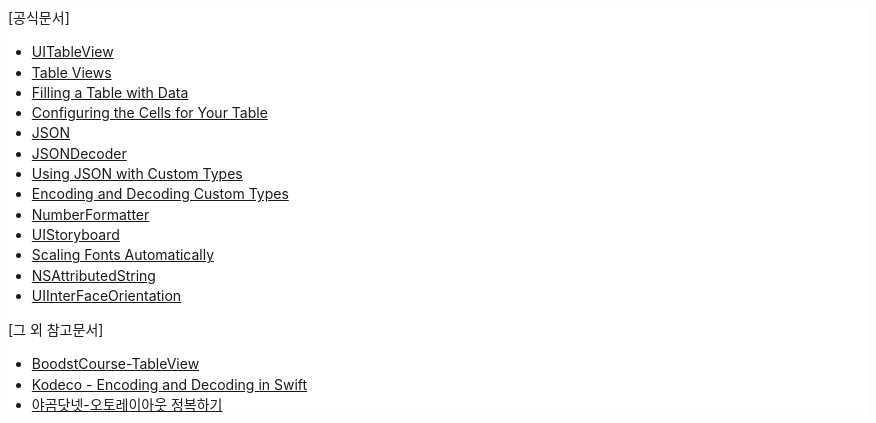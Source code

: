 [공식문서]
- [UITableView](https://developer.apple.com/documentation/uikit/uitableview)
- [Table Views](https://developer.apple.com/documentation/uikit/views_and_controls/table_views)
- [Filling a Table with Data](https://developer.apple.com/documentation/uikit/views_and_controls/table_views/filling_a_table_with_data)
- [Configuring the Cells for Your Table](https://developer.apple.com/documentation/uikit/views_and_controls/table_views/configuring_the_cells_for_your_table)
- [JSON](https://ko.wikipedia.org/wiki/JSON)
- [JSONDecoder](https://developer.apple.com/documentation/foundation/jsondecoder)
- [Using JSON with Custom Types](https://developer.apple.com/documentation/foundation/archives_and_serialization/using_json_with_custom_types)
- [Encoding and Decoding Custom Types](https://developer.apple.com/documentation/foundation/archives_and_serialization/encoding_and_decoding_custom_types)
- [NumberFormatter](https://developer.apple.com/documentation/foundation/numberformatter)
- [UIStoryboard](https://developer.apple.com/documentation/uikit/uistoryboard)
- [Scaling Fonts Automatically](https://developer.apple.com/documentation/uikit/uifont/scaling_fonts_automatically)
- [NSAttributedString](https://developer.apple.com/documentation/foundation/nsattributedstring)
- [UIInterFaceOrientation](https://developer.apple.com/documentation/uikit/uiinterfaceorientation)

[그 외 참고문서]
- [BoodstCourse-TableView](https://www.boostcourse.org/mo326/lecture/16860?isDesc=false)
- [Kodeco - Encoding and Decoding in Swift](https://www.kodeco.com/3418439-encoding-and-decoding-in-swift)
- [야곰닷넷-오토레이아웃 정복하기](https://yagom.net/courses/autolayout/)
